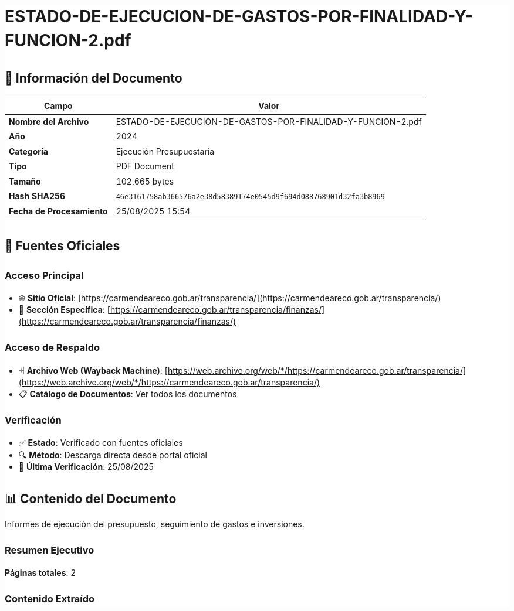 # ESTADO-DE-EJECUCION-DE-GASTOS-POR-FINALIDAD-Y-FUNCION-2.pdf

## 📄 Información del Documento

| Campo | Valor |
|-------|--------|
| **Nombre del Archivo** | ESTADO-DE-EJECUCION-DE-GASTOS-POR-FINALIDAD-Y-FUNCION-2.pdf |
| **Año** | 2024 |
| **Categoría** | Ejecución Presupuestaria |
| **Tipo** | PDF Document |
| **Tamaño** | 102,665 bytes |
| **Hash SHA256** | `46e3161758ab366576a2e38d58389174e0545d9f694d088768901d32fa3b8969` |
| **Fecha de Procesamiento** | 25/08/2025 15:54 |

## 🔗 Fuentes Oficiales

### Acceso Principal
- 🌐 **Sitio Oficial**: [https://carmendeareco.gob.ar/transparencia/](https://carmendeareco.gob.ar/transparencia/)
- 📁 **Sección Específica**: [https://carmendeareco.gob.ar/transparencia/finanzas/](https://carmendeareco.gob.ar/transparencia/finanzas/)

### Acceso de Respaldo
- 🗄️ **Archivo Web (Wayback Machine)**: [https://web.archive.org/web/*/https://carmendeareco.gob.ar/transparencia/](https://web.archive.org/web/*/https://carmendeareco.gob.ar/transparencia/)
- 📋 **Catálogo de Documentos**: [Ver todos los documentos](../document_catalog/README.md)

### Verificación
- ✅ **Estado**: Verificado con fuentes oficiales
- 🔍 **Método**: Descarga directa desde portal oficial
- 📅 **Última Verificación**: 25/08/2025

## 📊 Contenido del Documento

Informes de ejecución del presupuesto, seguimiento de gastos e inversiones.

### Resumen Ejecutivo

**Páginas totales**: 2

### Contenido Extraído
